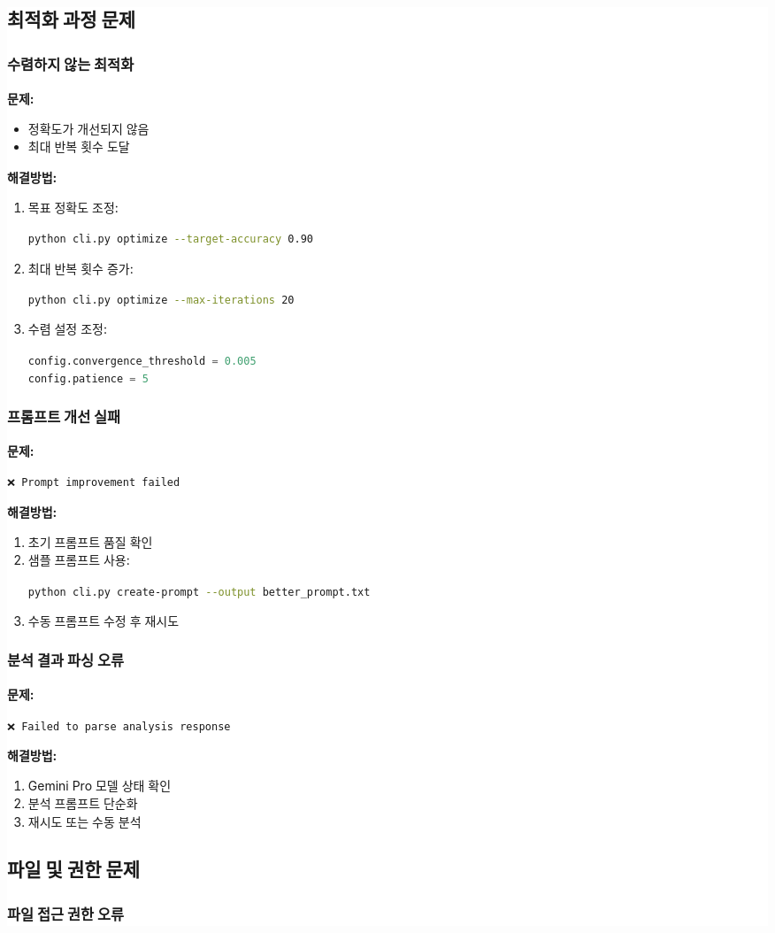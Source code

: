 ## 최적화 과정 문제

### 수렴하지 않는 최적화

**문제:**
- 정확도가 개선되지 않음
- 최대 반복 횟수 도달

**해결방법:**
1. 목표 정확도 조정:
   ```bash
   python cli.py optimize --target-accuracy 0.90
   ```
2. 최대 반복 횟수 증가:
   ```bash
   python cli.py optimize --max-iterations 20
   ```
3. 수렴 설정 조정:
   ```python
   config.convergence_threshold = 0.005
   config.patience = 5
   ```

### 프롬프트 개선 실패

**문제:**
```
❌ Prompt improvement failed
```

**해결방법:**
1. 초기 프롬프트 품질 확인
2. 샘플 프롬프트 사용:
   ```bash
   python cli.py create-prompt --output better_prompt.txt
   ```
3. 수동 프롬프트 수정 후 재시도

### 분석 결과 파싱 오류

**문제:**
```
❌ Failed to parse analysis response
```

**해결방법:**
1. Gemini Pro 모델 상태 확인
2. 분석 프롬프트 단순화
3. 재시도 또는 수동 분석

## 파일 및 권한 문제

### 파일 접근 권한 오류
